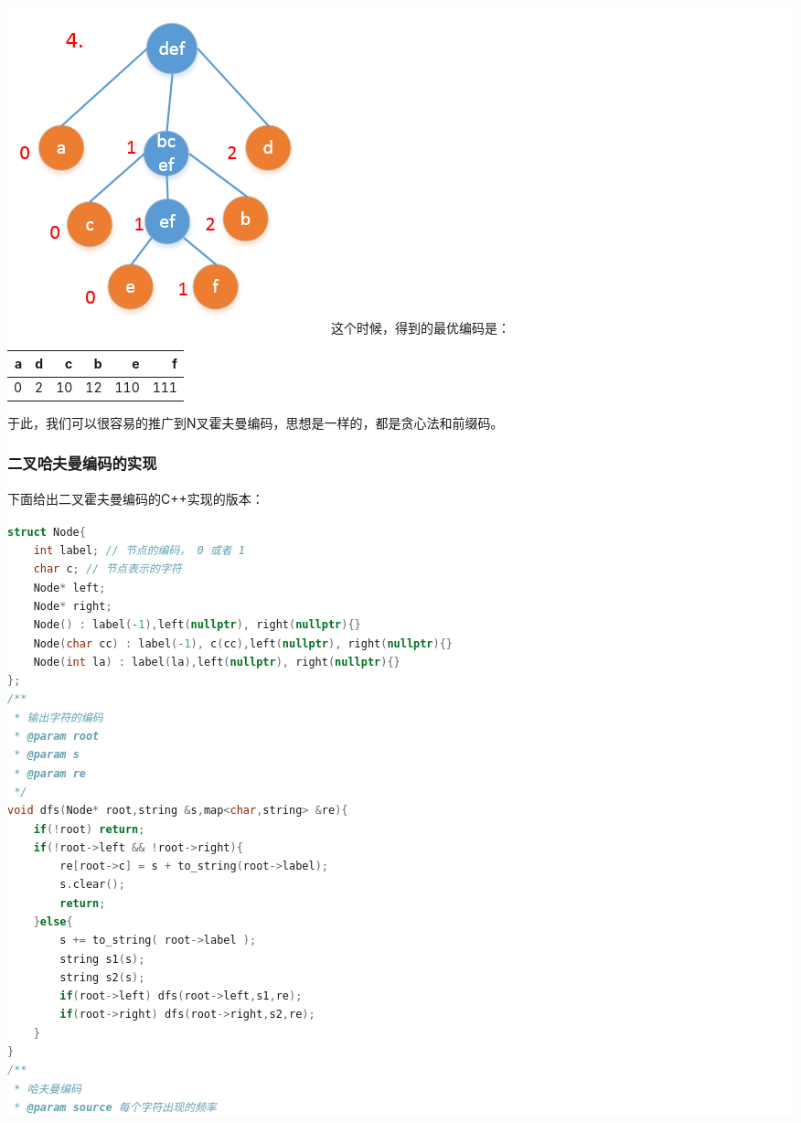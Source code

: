 ![](img\2017-05-07_000144.png)
这个时候，得到的最优编码是：

|a|d|c|b|e|f|
|--:|--:|--:|--:|--:|--:|
|0|2|10|12|110|111|

于此，我们可以很容易的推广到N叉霍夫曼编码，思想是一样的，都是贪心法和前缀码。

### 二叉哈夫曼编码的实现

下面给出二叉霍夫曼编码的C++实现的版本：

```c
struct Node{
    int label; // 节点的编码， 0 或者 1
    char c; // 节点表示的字符
    Node* left;
    Node* right;
    Node() : label(-1),left(nullptr), right(nullptr){}
    Node(char cc) : label(-1), c(cc),left(nullptr), right(nullptr){}
    Node(int la) : label(la),left(nullptr), right(nullptr){}
};
/**
 * 输出字符的编码
 * @param root 
 * @param s 
 * @param re 
 */
void dfs(Node* root,string &s,map<char,string> &re){
    if(!root) return;
    if(!root->left && !root->right){
        re[root->c] = s + to_string(root->label);
        s.clear();
        return;
    }else{
        s += to_string( root->label );
        string s1(s);
        string s2(s);
        if(root->left) dfs(root->left,s1,re);
        if(root->right) dfs(root->right,s2,re);
    }
}
/**
 * 哈夫曼编码
 * @param source 每个字符出现的频率
```